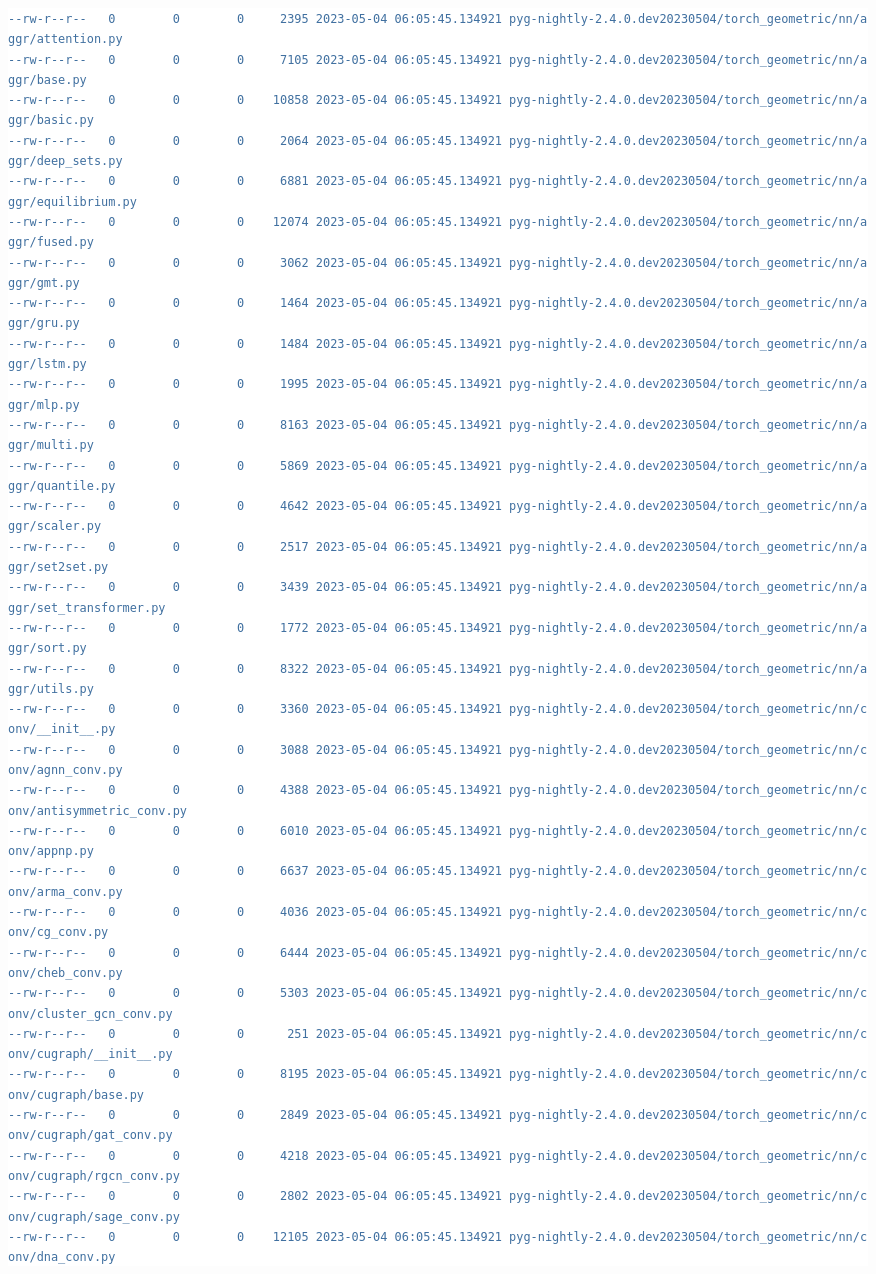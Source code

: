 ```diff
--rw-r--r--   0        0        0     2395 2023-05-04 06:05:45.134921 pyg-nightly-2.4.0.dev20230504/torch_geometric/nn/aggr/attention.py
--rw-r--r--   0        0        0     7105 2023-05-04 06:05:45.134921 pyg-nightly-2.4.0.dev20230504/torch_geometric/nn/aggr/base.py
--rw-r--r--   0        0        0    10858 2023-05-04 06:05:45.134921 pyg-nightly-2.4.0.dev20230504/torch_geometric/nn/aggr/basic.py
--rw-r--r--   0        0        0     2064 2023-05-04 06:05:45.134921 pyg-nightly-2.4.0.dev20230504/torch_geometric/nn/aggr/deep_sets.py
--rw-r--r--   0        0        0     6881 2023-05-04 06:05:45.134921 pyg-nightly-2.4.0.dev20230504/torch_geometric/nn/aggr/equilibrium.py
--rw-r--r--   0        0        0    12074 2023-05-04 06:05:45.134921 pyg-nightly-2.4.0.dev20230504/torch_geometric/nn/aggr/fused.py
--rw-r--r--   0        0        0     3062 2023-05-04 06:05:45.134921 pyg-nightly-2.4.0.dev20230504/torch_geometric/nn/aggr/gmt.py
--rw-r--r--   0        0        0     1464 2023-05-04 06:05:45.134921 pyg-nightly-2.4.0.dev20230504/torch_geometric/nn/aggr/gru.py
--rw-r--r--   0        0        0     1484 2023-05-04 06:05:45.134921 pyg-nightly-2.4.0.dev20230504/torch_geometric/nn/aggr/lstm.py
--rw-r--r--   0        0        0     1995 2023-05-04 06:05:45.134921 pyg-nightly-2.4.0.dev20230504/torch_geometric/nn/aggr/mlp.py
--rw-r--r--   0        0        0     8163 2023-05-04 06:05:45.134921 pyg-nightly-2.4.0.dev20230504/torch_geometric/nn/aggr/multi.py
--rw-r--r--   0        0        0     5869 2023-05-04 06:05:45.134921 pyg-nightly-2.4.0.dev20230504/torch_geometric/nn/aggr/quantile.py
--rw-r--r--   0        0        0     4642 2023-05-04 06:05:45.134921 pyg-nightly-2.4.0.dev20230504/torch_geometric/nn/aggr/scaler.py
--rw-r--r--   0        0        0     2517 2023-05-04 06:05:45.134921 pyg-nightly-2.4.0.dev20230504/torch_geometric/nn/aggr/set2set.py
--rw-r--r--   0        0        0     3439 2023-05-04 06:05:45.134921 pyg-nightly-2.4.0.dev20230504/torch_geometric/nn/aggr/set_transformer.py
--rw-r--r--   0        0        0     1772 2023-05-04 06:05:45.134921 pyg-nightly-2.4.0.dev20230504/torch_geometric/nn/aggr/sort.py
--rw-r--r--   0        0        0     8322 2023-05-04 06:05:45.134921 pyg-nightly-2.4.0.dev20230504/torch_geometric/nn/aggr/utils.py
--rw-r--r--   0        0        0     3360 2023-05-04 06:05:45.134921 pyg-nightly-2.4.0.dev20230504/torch_geometric/nn/conv/__init__.py
--rw-r--r--   0        0        0     3088 2023-05-04 06:05:45.134921 pyg-nightly-2.4.0.dev20230504/torch_geometric/nn/conv/agnn_conv.py
--rw-r--r--   0        0        0     4388 2023-05-04 06:05:45.134921 pyg-nightly-2.4.0.dev20230504/torch_geometric/nn/conv/antisymmetric_conv.py
--rw-r--r--   0        0        0     6010 2023-05-04 06:05:45.134921 pyg-nightly-2.4.0.dev20230504/torch_geometric/nn/conv/appnp.py
--rw-r--r--   0        0        0     6637 2023-05-04 06:05:45.134921 pyg-nightly-2.4.0.dev20230504/torch_geometric/nn/conv/arma_conv.py
--rw-r--r--   0        0        0     4036 2023-05-04 06:05:45.134921 pyg-nightly-2.4.0.dev20230504/torch_geometric/nn/conv/cg_conv.py
--rw-r--r--   0        0        0     6444 2023-05-04 06:05:45.134921 pyg-nightly-2.4.0.dev20230504/torch_geometric/nn/conv/cheb_conv.py
--rw-r--r--   0        0        0     5303 2023-05-04 06:05:45.134921 pyg-nightly-2.4.0.dev20230504/torch_geometric/nn/conv/cluster_gcn_conv.py
--rw-r--r--   0        0        0      251 2023-05-04 06:05:45.134921 pyg-nightly-2.4.0.dev20230504/torch_geometric/nn/conv/cugraph/__init__.py
--rw-r--r--   0        0        0     8195 2023-05-04 06:05:45.134921 pyg-nightly-2.4.0.dev20230504/torch_geometric/nn/conv/cugraph/base.py
--rw-r--r--   0        0        0     2849 2023-05-04 06:05:45.134921 pyg-nightly-2.4.0.dev20230504/torch_geometric/nn/conv/cugraph/gat_conv.py
--rw-r--r--   0        0        0     4218 2023-05-04 06:05:45.134921 pyg-nightly-2.4.0.dev20230504/torch_geometric/nn/conv/cugraph/rgcn_conv.py
--rw-r--r--   0        0        0     2802 2023-05-04 06:05:45.134921 pyg-nightly-2.4.0.dev20230504/torch_geometric/nn/conv/cugraph/sage_conv.py
--rw-r--r--   0        0        0    12105 2023-05-04 06:05:45.134921 pyg-nightly-2.4.0.dev20230504/torch_geometric/nn/conv/dna_conv.py
```